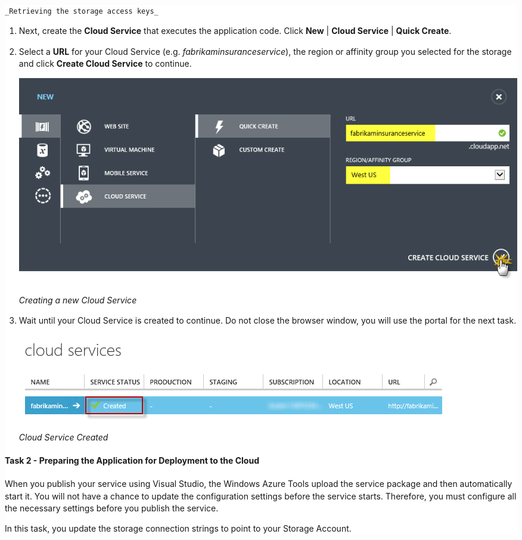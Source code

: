	_Retrieving the storage access keys_

1. Next, create the **Cloud Service** that executes the application code. Click **New** | **Cloud Service** | **Quick Create**.

1. Select a **URL** for your Cloud Service (e.g. _fabrikaminsuranceservice_), the region or affinity group you selected for the storage and click **Create Cloud Service** to continue.

	![Creating a new Cloud Service](Images/creating-a-new-cloud-service.png?raw=true "Creating a new Cloud Service")

	_Creating a new Cloud Service_

1. Wait until your Cloud Service is created to continue. Do not close the browser window, you will use the portal for the next task.

	![Cloud Service Created](Images/cloud-service-created.png?raw=true "Cloud Service Created")

	_Cloud Service Created_

<a name="Ex3Task2"></a>
#### Task 2 - Preparing the Application for Deployment to the Cloud ####

When you publish your service using Visual Studio, the Windows Azure Tools upload the service package and then automatically start it. You will not have a chance to update the configuration settings before the service starts. Therefore, you must configure all the necessary settings before you publish the service.

In this task, you update the storage connection strings to point to your Storage Account.
